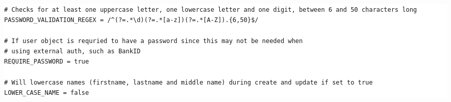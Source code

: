 	# Checks for at least one uppercase letter, one lowercase letter and one digit, between 6 and 50 characters long
	PASSWORD_VALIDATION_REGEX = /^(?=.*\d)(?=.*[a-z])(?=.*[A-Z]).{6,50}$/
		
	# If user object is requried to have a password since this may not be needed when
	# using external auth, such as BankID
	REQUIRE_PASSWORD = true

	# Will lowercase names (firstname, lastname and middle name) during create and update if set to true
	LOWER_CASE_NAME = false

	